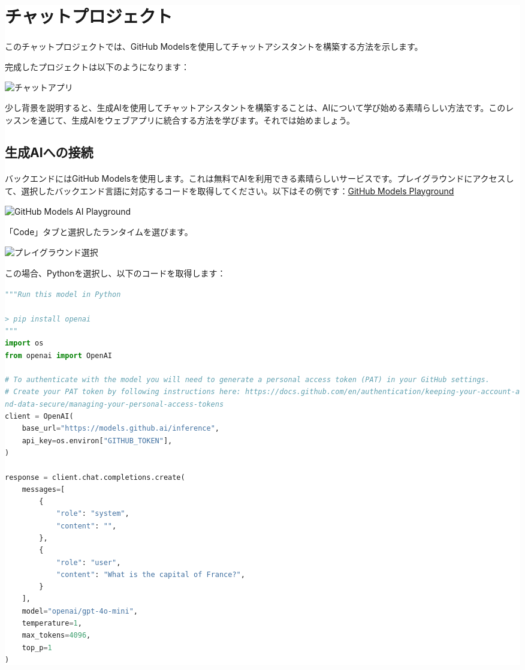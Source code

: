 
# チャットプロジェクト

このチャットプロジェクトでは、GitHub Modelsを使用してチャットアシスタントを構築する方法を示します。

完成したプロジェクトは以下のようになります：

<div>
  <img src="./assets/screenshot.png" alt="チャットアプリ" width="600">
</div>

少し背景を説明すると、生成AIを使用してチャットアシスタントを構築することは、AIについて学び始める素晴らしい方法です。このレッスンを通じて、生成AIをウェブアプリに統合する方法を学びます。それでは始めましょう。

## 生成AIへの接続

バックエンドにはGitHub Modelsを使用します。これは無料でAIを利用できる素晴らしいサービスです。プレイグラウンドにアクセスして、選択したバックエンド言語に対応するコードを取得してください。以下はその例です：[GitHub Models Playground](https://github.com/marketplace/models/azure-openai/gpt-4o-mini/playground)

<div>
  <img src="./assets/playground.png" alt="GitHub Models AI Playground" with="600">
</div>

「Code」タブと選択したランタイムを選びます。

<div>
  <img src="./assets/playground-choice.png" alt="プレイグラウンド選択" with="600">
</div>

この場合、Pythonを選択し、以下のコードを取得します：

```python
"""Run this model in Python

> pip install openai
"""
import os
from openai import OpenAI

# To authenticate with the model you will need to generate a personal access token (PAT) in your GitHub settings. 
# Create your PAT token by following instructions here: https://docs.github.com/en/authentication/keeping-your-account-and-data-secure/managing-your-personal-access-tokens
client = OpenAI(
    base_url="https://models.github.ai/inference",
    api_key=os.environ["GITHUB_TOKEN"],
)

response = client.chat.completions.create(
    messages=[
        {
            "role": "system",
            "content": "",
        },
        {
            "role": "user",
            "content": "What is the capital of France?",
        }
    ],
    model="openai/gpt-4o-mini",
    temperature=1,
    max_tokens=4096,
    top_p=1
)
```